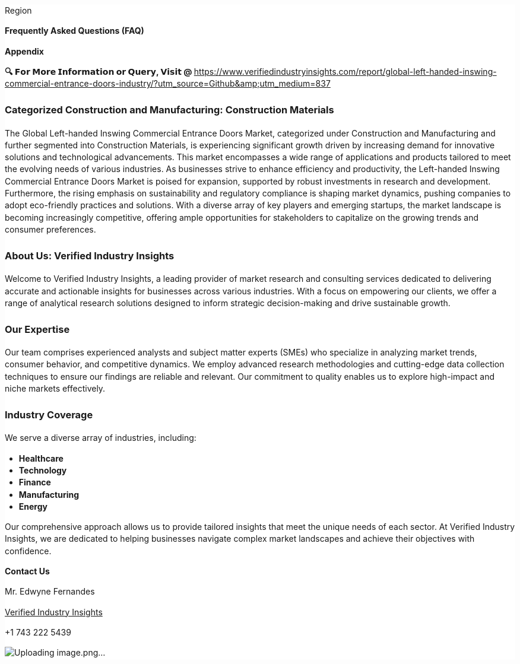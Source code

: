 Region</li></ul><p><strong>Frequently Asked Questions (FAQ)</strong></p><p><strong>Appendix<br /></strong></p><p><strong>🔍 𝗙𝗼𝗿 𝗠𝗼𝗿𝗲 𝗜𝗻𝗳𝗼𝗿𝗺𝗮𝘁𝗶𝗼𝗻 𝗼𝗿 𝗤𝘂𝗲𝗿𝘆, 𝗩𝗶𝘀𝗶𝘁 @ </strong><a href="https://www.verifiedindustryinsights.com/report/global-left-handed-inswing-commercial-entrance-doors-industry/?utm_source=Github&amp;utm_medium=837">https://www.verifiedindustryinsights.com/report/global-left-handed-inswing-commercial-entrance-doors-industry/?utm_source=Github&amp;utm_medium=837</a>&nbsp;</p><h3>Categorized Construction and Manufacturing: Construction Materials </h3><p>The Global Left-handed Inswing Commercial Entrance Doors Market, categorized under Construction and Manufacturing and further segmented into Construction Materials, is experiencing significant growth driven by increasing demand for innovative solutions and technological advancements. This market encompasses a wide range of applications and products tailored to meet the evolving needs of various industries. As businesses strive to enhance efficiency and productivity, the Left-handed Inswing Commercial Entrance Doors Market is poised for expansion, supported by robust investments in research and development. Furthermore, the rising emphasis on sustainability and regulatory compliance is shaping market dynamics, pushing companies to adopt eco-friendly practices and solutions. With a diverse array of key players and emerging startups, the market landscape is becoming increasingly competitive, offering ample opportunities for stakeholders to capitalize on the growing trends and consumer preferences.</p><h3>About Us: Verified Industry Insights</h3><p>Welcome to Verified Industry Insights, a leading provider of market research and consulting services dedicated to delivering accurate and actionable insights for businesses across various industries. With a focus on empowering our clients, we offer a range of analytical research solutions designed to inform strategic decision-making and drive sustainable growth.</p><h3>Our Expertise</h3><p>Our team comprises experienced analysts and subject matter experts (SMEs) who specialize in analyzing market trends, consumer behavior, and competitive dynamics. We employ advanced research methodologies and cutting-edge data collection techniques to ensure our findings are reliable and relevant. Our commitment to quality enables us to explore high-impact and niche markets effectively.</p><h3>Industry Coverage</h3><p>We serve a diverse array of industries, including:</p><ul><li><strong>Healthcare</strong></li><li><strong>Technology</strong></li><li><strong>Finance</strong></li><li><strong>Manufacturing</strong></li><li><strong>Energy</strong></li></ul><p>Our comprehensive approach allows us to provide tailored insights that meet the unique needs of each sector. At Verified Industry Insights, we are dedicated to helping businesses navigate complex market landscapes and achieve their objectives with confidence.</p><p><strong>Contact Us</strong></p><p>Mr. Edwyne Fernandes</p><p><a href="https://www.verifiedindustryinsights.com/">Verified Industry Insights</a></p><p>+1 743 222 5439</p>
![Uploading image.png…]()
